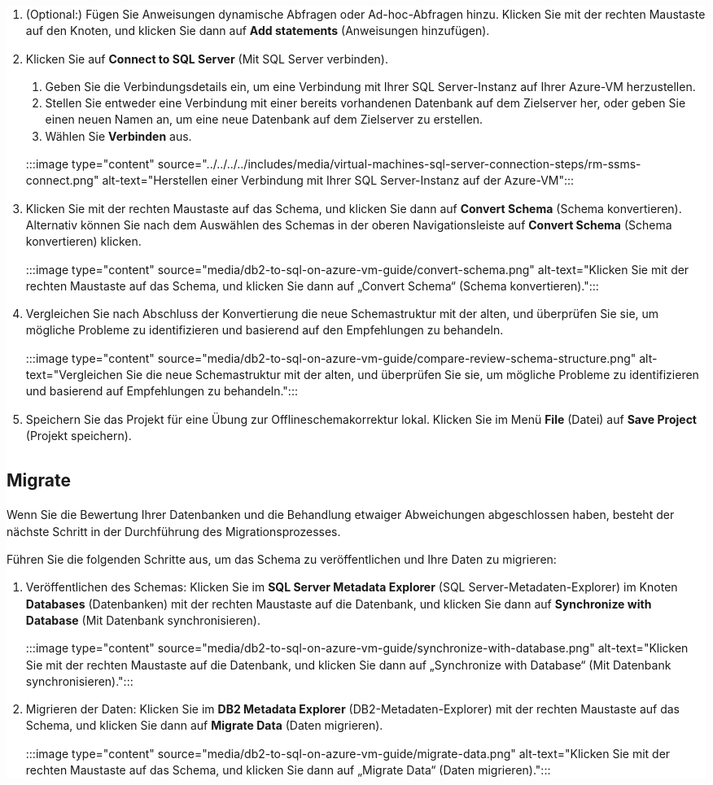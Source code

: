 1. (Optional:) Fügen Sie Anweisungen dynamische Abfragen oder Ad-hoc-Abfragen hinzu. Klicken Sie mit der rechten Maustaste auf den Knoten, und klicken Sie dann auf **Add statements** (Anweisungen hinzufügen). 
1. Klicken Sie auf **Connect to SQL Server** (Mit SQL Server verbinden). 
    1. Geben Sie die Verbindungsdetails ein, um eine Verbindung mit Ihrer SQL Server-Instanz auf Ihrer Azure-VM herzustellen. 
    1. Stellen Sie entweder eine Verbindung mit einer bereits vorhandenen Datenbank auf dem Zielserver her, oder geben Sie einen neuen Namen an, um eine neue Datenbank auf dem Zielserver zu erstellen. 
    1. Wählen Sie **Verbinden** aus. 

    :::image type="content" source="../../../../includes/media/virtual-machines-sql-server-connection-steps/rm-ssms-connect.png" alt-text="Herstellen einer Verbindung mit Ihrer SQL Server-Instanz auf der Azure-VM":::


1. Klicken Sie mit der rechten Maustaste auf das Schema, und klicken Sie dann auf **Convert Schema** (Schema konvertieren). Alternativ können Sie nach dem Auswählen des Schemas in der oberen Navigationsleiste auf **Convert Schema** (Schema konvertieren) klicken. 

   :::image type="content" source="media/db2-to-sql-on-azure-vm-guide/convert-schema.png" alt-text="Klicken Sie mit der rechten Maustaste auf das Schema, und klicken Sie dann auf „Convert Schema“ (Schema konvertieren).":::

1. Vergleichen Sie nach Abschluss der Konvertierung die neue Schemastruktur mit der alten, und überprüfen Sie sie, um mögliche Probleme zu identifizieren und basierend auf den Empfehlungen zu behandeln. 

   :::image type="content" source="media/db2-to-sql-on-azure-vm-guide/compare-review-schema-structure.png" alt-text="Vergleichen Sie die neue Schemastruktur mit der alten, und überprüfen Sie sie, um mögliche Probleme zu identifizieren und basierend auf Empfehlungen zu behandeln.":::

1. Speichern Sie das Projekt für eine Übung zur Offlineschemakorrektur lokal. Klicken Sie im Menü **File** (Datei) auf **Save Project** (Projekt speichern). 


## <a name="migrate"></a>Migrate

Wenn Sie die Bewertung Ihrer Datenbanken und die Behandlung etwaiger Abweichungen abgeschlossen haben, besteht der nächste Schritt in der Durchführung des Migrationsprozesses.

Führen Sie die folgenden Schritte aus, um das Schema zu veröffentlichen und Ihre Daten zu migrieren:

1. Veröffentlichen des Schemas: Klicken Sie im **SQL Server Metadata Explorer** (SQL Server-Metadaten-Explorer) im Knoten **Databases** (Datenbanken) mit der rechten Maustaste auf die Datenbank, und klicken Sie dann auf **Synchronize with Database** (Mit Datenbank synchronisieren).

   :::image type="content" source="media/db2-to-sql-on-azure-vm-guide/synchronize-with-database.png" alt-text="Klicken Sie mit der rechten Maustaste auf die Datenbank, und klicken Sie dann auf „Synchronize with Database“ (Mit Datenbank synchronisieren).":::

1. Migrieren der Daten: Klicken Sie im **DB2 Metadata Explorer** (DB2-Metadaten-Explorer) mit der rechten Maustaste auf das Schema, und klicken Sie dann auf **Migrate Data** (Daten migrieren). 

   :::image type="content" source="media/db2-to-sql-on-azure-vm-guide/migrate-data.png" alt-text="Klicken Sie mit der rechten Maustaste auf das Schema, und klicken Sie dann auf „Migrate Data“ (Daten migrieren).":::
